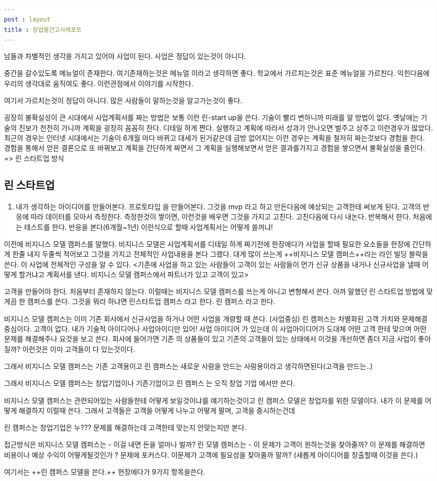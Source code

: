 ```yaml
---
post : layout
title : 창업중간고사레포트
---
```

남들과 차별적인 생각을 가지고 있어야 사업이 된다.
사업은 정답이 있는것이 아니다. 

중간을 갈수있도록 메뉴얼이 존재한다. 여기존재하는것은 메뉴얼 이라고 생각하면 좋다. 학교에서 가르치는것은 표준 메뉴얼을 가르친다. 익힌다음에 우리의 생각대로 움직여도 좋다. 이런관점에서 이야기를 시작한다.

여기서 가르치는것이 정답이 아니다. 많은 사람들이 말하는것을 알고가는것이 좋다.

굉장히 불확실성이 큰 시대에서 사업계획서를 짜는 방법은 보통 이런 린-start up을 쓴다. 기술이 빨리 변하니까 미래를 알 방법이 없다. 옛날에는 기술의 진보가 천천히 가니까 계획을 굉장히 꼼꼼히 찬다. 디테일 하게 짠다. 실행하고 계획에 따라서 성과가 안나오면 벌주고 상주고 이런경우가 많았다. 
최근의 경우는 인터넷 시대에서는 기술이 6개월 마다 바뀌고 대세가 된거같은데 금방 없어지는 이런 경우는 계획을 철저히 짜는것보다 경험을 한다. 경험을 통해서 얻은 결론으로 또 바꿔보고 계획을 간단하게 짜면서 그 계획을 실행해보면서 얻은 결과를가지고 경험을 쌓으면서 불확실성을 줄인다. => 린 스타트업 방식

## 린 스타트업 
1. 내가 생각하는 아이디어를 만들어본다. 프로토타입 을 만들어본다. 그것을 mvp 라고 하고 만든다음에 예상되는 고객한테 써보게 된다. 고객의 반응에 따라 데이터를 모아서 측정한다. 측정한것이 쌓이면, 이런것을 배우면 그것을 가지고 고친다. 고친다음에 다시 내논다. 반복해서 한다. 처음에는 테스트를 한다. 반응을 본다(6개월~1년) 이런식으로 할때 사업계획서는 어떻게 쓸꺼냐! 

이전에 비지니스 모델 캠퍼스를 말했다.
비지니스 모델은 사업계획서를 디테일 하게 짜기전에 한장에다가 사업을 할때 필요한 요소들을 한장에 간단하게 한줄 내지 두줄씩 적어보고 그것을 가지고 전체적인 사업내용을 본다 그랬다. 대게 많이 쓰는게 ++비지니스 모델 캠퍼스++라는 라인 빌딩 블락을 쓴다. 이 사업에 전체적인 구성을 알 수 있다.
<기존에 사업을 하고 있는 사람들이 고객이 있는 사람들이 먼가 신규 상품을 내거나 신규사업을 낼때 어떻게 할거냐고 계획서를 낸다. 비지니스 모델 캠퍼스에서
파트너가 있고 고객이 있고>

고객을 만들어야 한다. 처음부터 존재하지 않는다. 이럴때는 비지니스 모델 캠퍼스를 쓰는게 아니고 변형해서 쓴다. 아까 말했던 린 스타트업 방법에 맞게끔 한 캠퍼스를 쓴다. 그것을 뭐라 하냐면 린스타트업 캠퍼스 라고 한다. 린 캠퍼스 라고 한다. 

비지니스 모델 캠퍼스는 이미 기존 회사에서 신규사업을 하거나 어떤 사업을 개량할 때 쓴다. (사업중심)
린 캠퍼스는 차별화된 고객 가치와 문제해결중심이다. 고객이 없다. 내가 기술적 아이디어나 사업아이디만 있어! 사업 아이디어 가 있는데 이 사업아이디어가 도대체 어떤 고객 한테 맞으며 어떤 문제를 해결해주나 요것을 보고 쓴다.
회사에 들어가면 기존 의 상품들이 있고 기존의 고객들이 있는 상태에서 이것을 개선하면 좀더 지금 사업이 좋아질까? 이런것은 이미 고객들이 다 있는것이다. 

그래서 비지니스 모델 캠퍼스는 기존 고객용이고 린 캠퍼스는 새로운 사람을 만드는 사람용이라고 생각하면된다(고객을 만드는..)

그래서 비지니스 모델 캠퍼스는 창업기업이나 기존기업이고 린 캠퍼스 는 오직 창업 기업 에서만 쓴다.

비지니스 모델 캠퍼스는 관련되어있는 사람들한테 어떻게 보일것이냐를 얘기하는것이고 린 캠퍼스 모델은 창업자를 위한 모델이다. 내가 이 문제를 어떻게 해결하지 이럴때 쓴다. 그래서 고객들은 
고객을 어떻게 나누고 어떻게 팔며, 고객을 중시하는건데 

린 캠퍼스는 창업기업은 누??? 
문제를 해결하는데 고객한테 맞는지 안맞는지만 본다. 

접근방식은
비지니스 모델 캠퍼스는 - 이걸 내면 돈을 얼마나 벌까?
린 모델 캠퍼스는 - 이 문제가 고객이 원하는것을 찾아줄까? 이 문제를 해결하면 비용이나 예상 수익이 어떻게될것인가 ? 문제에 포커스다. 이문제가 고객에 필요성을 찾아줄까 말까?	(새롭게 아이디어를 창출할때 이것을 쓴다.)

여기서는 ++린 캠퍼스 모델을 쓴다.++
현장에다가 9가지 항목을쓴다. 
